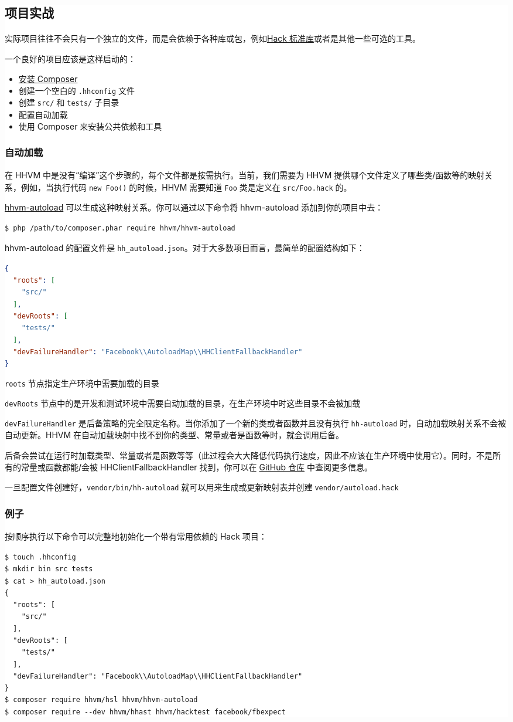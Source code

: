 ## 项目实战

实际项目往往不会只有一个独立的文件，而是会依赖于各种库或包，例如[Hack 标准库]或者是其他一些可选的工具。

一个良好的项目应该是这样启动的：
- [安装 Composer]
- 创建一个空白的 `.hhconfig` 文件
- 创建 `src/` 和 `tests/` 子目录
- 配置自动加载
- 使用 Composer 来安装公共依赖和工具

### 自动加载

在 HHVM 中是没有“编译”这个步骤的，每个文件都是按需执行。当前，我们需要为 HHVM 提供哪个文件定义了哪些类/函数等的映射关系，例如，当执行代码 `new Foo()` 的时候，HHVM 需要知道 `Foo` 类是定义在 `src/Foo.hack` 的。

[hhvm-autoload] 可以生成这种映射关系。你可以通过以下命令将 hhvm-autoload 添加到你的项目中去：

```
$ php /path/to/composer.phar require hhvm/hhvm-autoload
```

hhvm-autoload 的配置文件是 `hh_autoload.json`。对于大多数项目而言，最简单的配置结构如下：

```JSON
{
  "roots": [
    "src/"
  ],
  "devRoots": [
    "tests/"
  ],
  "devFailureHandler": "Facebook\\AutoloadMap\\HHClientFallbackHandler"
}
```

`roots` 节点指定生产环境中需要加载的目录

`devRoots` 节点中的是开发和测试环境中需要自动加载的目录，在生产环境中时这些目录不会被加载

`devFailureHandler` 是后备策略的完全限定名称。当你添加了一个新的类或者函数并且没有执行 `hh-autoload` 时，自动加载映射关系不会被自动更新。HHVM 在自动加载映射中找不到你的类型、常量或者是函数等时，就会调用后备。

后备会尝试在运行时加载类型、常量或者是函数等等（此过程会大大降低代码执行速度，因此不应该在生产环境中使用它）。同时，不是所有的常量或函数都能/会被 HHClientFallbackHandler 找到，你可以在 [GitHub 仓库](https://github.com/hhvm/hhvm-autoload) 中查阅更多信息。

一旦配置文件创建好，`vendor/bin/hh-autoload` 就可以用来生成或更新映射表并创建 `vendor/autoload.hack`

### 例子

按顺序执行以下命令可以完整地初始化一个带有常用依赖的 Hack 项目：

```
$ touch .hhconfig
$ mkdir bin src tests
$ cat > hh_autoload.json
{
  "roots": [
    "src/"
  ],
  "devRoots": [
    "tests/"
  ],
  "devFailureHandler": "Facebook\\AutoloadMap\\HHClientFallbackHandler"
}
$ composer require hhvm/hsl hhvm/hhvm-autoload
$ composer require --dev hhvm/hhast hhvm/hacktest facebook/fbexpect
```


[fbexpect]: https://github.com/hhvm/fbexpect
[HackTest]: https://github.com/hhvm/hacktest
[HHAST]: https://github.com/hhvm/hhast
[Hack 标准库]: https://github.com/hhvm/hsl/
[hhvm-autoload]: https://github.com/hhvm/hhvm-autoload
[安装 Composer]: https://getcomposer.org/doc/00-intro.md#installation-linux-unix-macos